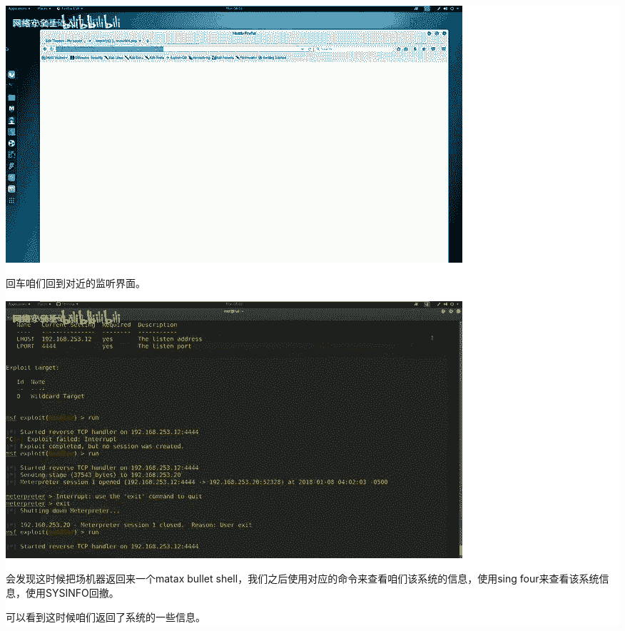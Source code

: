 ![](img/248786852e21e9762909862b47ce7f4f_9.png)

回车咱们回到对近的监听界面。

![](img/248786852e21e9762909862b47ce7f4f_11.png)

会发现这时候把场机器返回来一个matax bullet shell，我们之后使用对应的命令来查看咱们该系统的信息，使用sing four来查看该系统信息，使用SYSINFO回撤。

可以看到这时候咱们返回了系统的一些信息。
